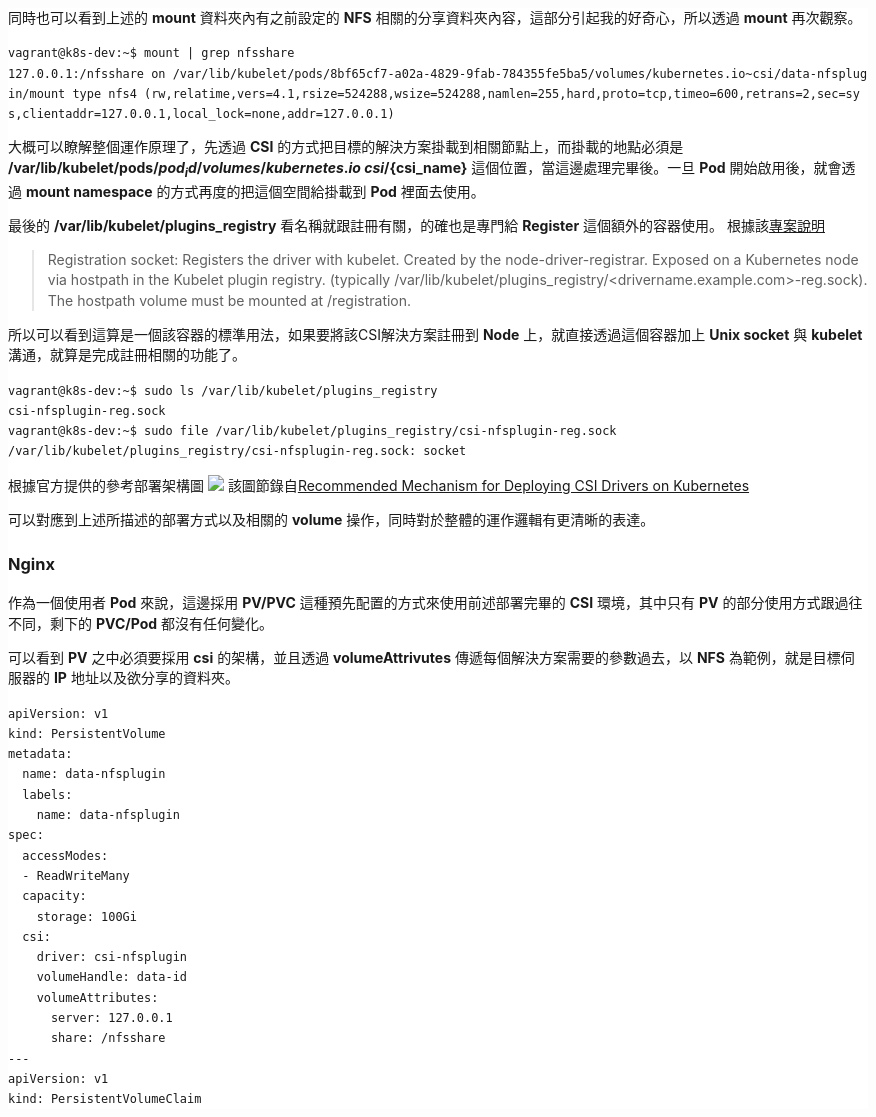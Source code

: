 同時也可以看到上述的 **mount**  資料夾內有之前設定的 **NFS** 相關的分享資料夾內容，這部分引起我的好奇心，所以透過 **mount** 再次觀察。
```bash=
vagrant@k8s-dev:~$ mount | grep nfsshare
127.0.0.1:/nfsshare on /var/lib/kubelet/pods/8bf65cf7-a02a-4829-9fab-784355fe5ba5/volumes/kubernetes.io~csi/data-nfsplugin/mount type nfs4 (rw,relatime,vers=4.1,rsize=524288,wsize=524288,namlen=255,hard,proto=tcp,timeo=600,retrans=2,sec=sys,clientaddr=127.0.0.1,local_lock=none,addr=127.0.0.1)
```
大概可以瞭解整個運作原理了，先透過 **CSI** 的方式把目標的解決方案掛載到相關節點上，而掛載的地點必須是 **/var/lib/kubelet/pods/${pod_id}/volumes/kubernetes.io~csi/${csi_name}** 這個位置，當這邊處理完畢後。一旦 **Pod** 開始啟用後，就會透過 **mount namespace** 的方式再度的把這個空間給掛載到 **Pod** 裡面去使用。


最後的 **/var/lib/kubelet/plugins_registry** 看名稱就跟註冊有關，的確也是專門給 **Register** 這個額外的容器使用。
根據該[專案說明](https://github.com/kubernetes-csi/node-driver-registrar)

>Registration socket:
Registers the driver with kubelet.
Created by the node-driver-registrar.
Exposed on a Kubernetes node via hostpath in the Kubelet plugin registry. (typically /var/lib/kubelet/plugins_registry/<drivername.example.com>-reg.sock). The hostpath volume must be mounted at /registration.

所以可以看到這算是一個該容器的標準用法，如果要將該CSI解決方案註冊到 **Node** 上，就直接透過這個容器加上 **Unix socket** 與 **kubelet** 溝通，就算是完成註冊相關的功能了。

```bash=
vagrant@k8s-dev:~$ sudo ls /var/lib/kubelet/plugins_registry
csi-nfsplugin-reg.sock
vagrant@k8s-dev:~$ sudo file /var/lib/kubelet/plugins_registry/csi-nfsplugin-reg.sock
/var/lib/kubelet/plugins_registry/csi-nfsplugin-reg.sock: socket
```


根據官方提供的參考部署架構圖
![](https://i.imgur.com/sx31Z1w.png)
該圖節錄自[Recommended Mechanism for Deploying CSI Drivers on Kubernetes
](kubernetes.io/blog/2019/01/15/container-storage-interface-ga/)

可以對應到上述所描述的部署方式以及相關的 **volume** 操作，同時對於整體的運作邏輯有更清晰的表達。

### Nginx

作為一個使用者 **Pod** 來說，這邊採用 **PV/PVC** 這種預先配置的方式來使用前述部署完畢的 **CSI** 環境，其中只有 **PV** 的部分使用方式跟過往不同，剩下的 **PVC/Pod** 都沒有任何變化。

可以看到 **PV** 之中必須要採用 **csi** 的架構，並且透過 **volumeAttrivutes** 傳遞每個解決方案需要的參數過去，以 **NFS** 為範例，就是目標伺服器的 **IP** 地址以及欲分享的資料夾。

```yaml=
apiVersion: v1
kind: PersistentVolume
metadata:
  name: data-nfsplugin
  labels:
    name: data-nfsplugin
spec:
  accessModes:
  - ReadWriteMany
  capacity:
    storage: 100Gi
  csi:
    driver: csi-nfsplugin
    volumeHandle: data-id
    volumeAttributes:
      server: 127.0.0.1
      share: /nfsshare
---
apiVersion: v1
kind: PersistentVolumeClaim
```